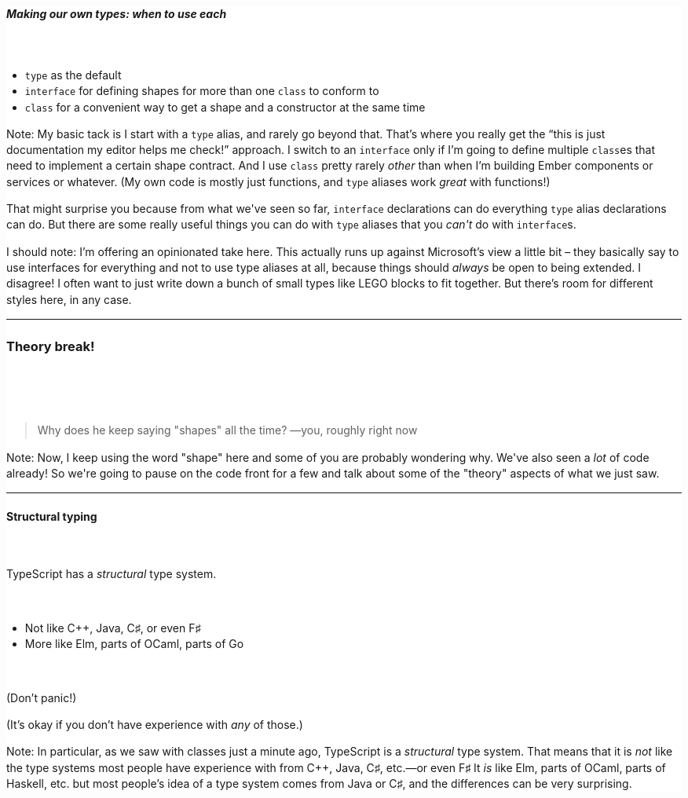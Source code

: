 ##### Making our own types: when to use each

<p class="invisible">&nbsp;</p>

*  `type` as the default
*  `interface` for defining shapes for more than one `class` to conform to
*  `class` for a convenient way to get a shape and a constructor at the same time

Note: My basic tack is I start with a `type` alias, and rarely go beyond that. That’s where you really get the “this is just documentation my editor helps me check!” approach. I switch to an `interface` only if I’m going to define multiple `class`es that need to implement a certain shape contract. And I use `class` pretty rarely _other_ than when I’m building Ember components or services or whatever. (My own code is mostly just functions, and `type` aliases work _great_ with functions!)

That might surprise you because from what we've seen so far, `interface` declarations can do everything `type` alias declarations can do. But there are some really useful things you can do with `type` aliases that you *can't* do with `interface`s.

I should note: I’m offering an opinionated take here. This actually runs up against Microsoft’s view a little bit – they basically say to use interfaces for everything and not to use type aliases at all, because things should _always_ be open to being extended. I disagree! I often want to just write down a bunch of small types like LEGO blocks to fit together. But there’s room for different styles here, in any case.

***

### Theory break!

<p class="invisible">&nbsp;</p>

<p class="invisible">&nbsp;</p>

> Why does he keep saying "shapes" all the time?
> —you, roughly right now

Note: Now, I keep using the word "shape" here and some of you are probably wondering why. We've also seen a *lot* of code already! So we're going to pause on the code front for a few and talk about some of the "theory" aspects of what we just saw.

---

#### Structural typing

<p class="invisible">&nbsp;</p>

TypeScript has a _structural_ type system.

<p class="invisible">&nbsp;</p>

* Not like C++, Java, C♯, or even F♯
* More like Elm, parts of OCaml, parts of Go

<p class="invisible">&nbsp;</p>

 (Don’t panic!)

 (It’s okay if you don’t have experience with _any_ of those.)

Note: In particular, as we saw with classes just a minute ago, TypeScript is a *structural* type system. That means that it is *not* like the type systems most people have experience with from C++, Java, C♯, etc.—or even F♯  It _is_ like Elm, parts of OCaml, parts of Haskell, etc. but most people’s idea of a type system comes from Java or C♯, and the differences can be very surprising.
